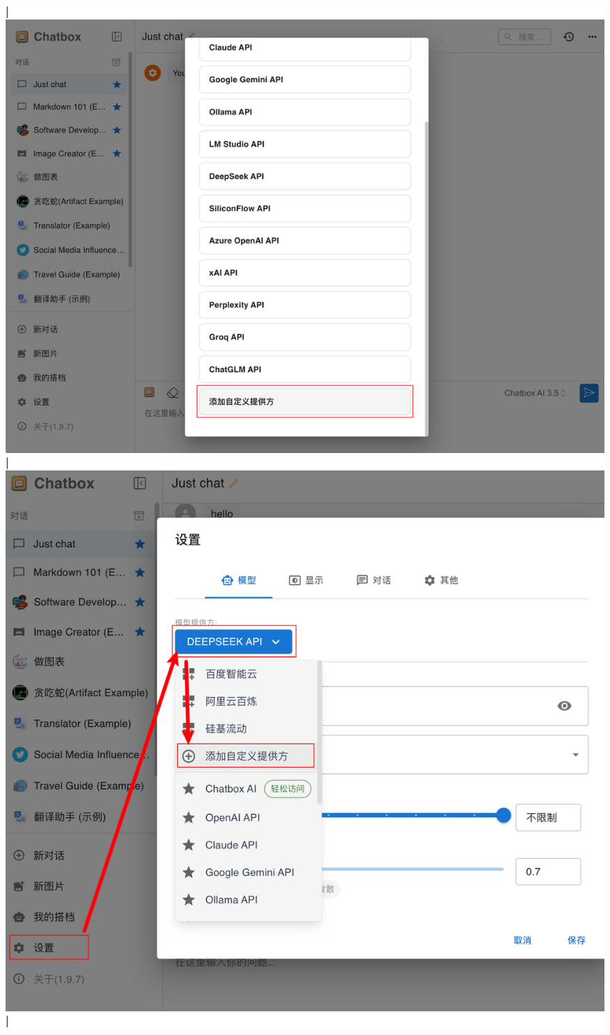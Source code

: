 | ![首次使用时界面](./assets/image-20250206112642637.png) | ![已有配置时入口](./assets/image-20250206120447013.png) |